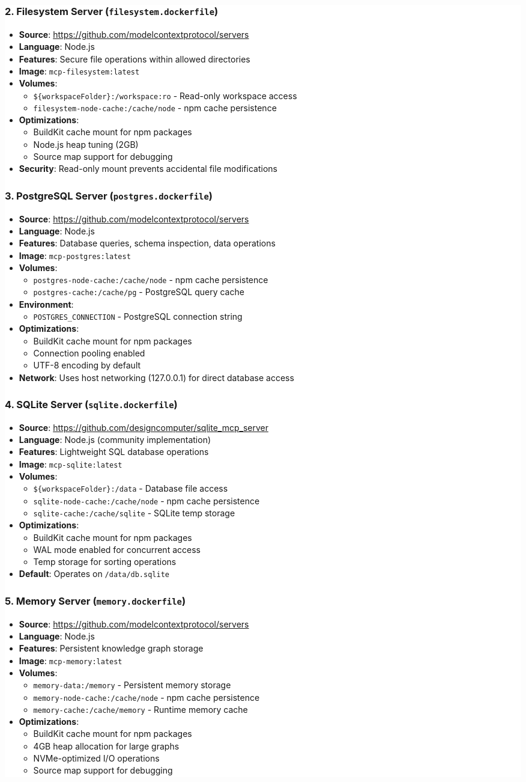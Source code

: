 ### 2. Filesystem Server (`filesystem.dockerfile`)
- **Source**: https://github.com/modelcontextprotocol/servers
- **Language**: Node.js
- **Features**: Secure file operations within allowed directories
- **Image**: `mcp-filesystem:latest`
- **Volumes**:
  - `${workspaceFolder}:/workspace:ro` - Read-only workspace access
  - `filesystem-node-cache:/cache/node` - npm cache persistence
- **Optimizations**:
  - BuildKit cache mount for npm packages
  - Node.js heap tuning (2GB)
  - Source map support for debugging
- **Security**: Read-only mount prevents accidental file modifications

### 3. PostgreSQL Server (`postgres.dockerfile`)
- **Source**: https://github.com/modelcontextprotocol/servers
- **Language**: Node.js
- **Features**: Database queries, schema inspection, data operations
- **Image**: `mcp-postgres:latest`
- **Volumes**:
  - `postgres-node-cache:/cache/node` - npm cache persistence
  - `postgres-cache:/cache/pg` - PostgreSQL query cache
- **Environment**:
  - `POSTGRES_CONNECTION` - PostgreSQL connection string
- **Optimizations**:
  - BuildKit cache mount for npm packages
  - Connection pooling enabled
  - UTF-8 encoding by default
- **Network**: Uses host networking (127.0.0.1) for direct database access

### 4. SQLite Server (`sqlite.dockerfile`)
- **Source**: https://github.com/designcomputer/sqlite_mcp_server
- **Language**: Node.js (community implementation)
- **Features**: Lightweight SQL database operations
- **Image**: `mcp-sqlite:latest`
- **Volumes**:
  - `${workspaceFolder}:/data` - Database file access
  - `sqlite-node-cache:/cache/node` - npm cache persistence
  - `sqlite-cache:/cache/sqlite` - SQLite temp storage
- **Optimizations**:
  - BuildKit cache mount for npm packages
  - WAL mode enabled for concurrent access
  - Temp storage for sorting operations
- **Default**: Operates on `/data/db.sqlite`

### 5. Memory Server (`memory.dockerfile`)
- **Source**: https://github.com/modelcontextprotocol/servers
- **Language**: Node.js
- **Features**: Persistent knowledge graph storage
- **Image**: `mcp-memory:latest`
- **Volumes**:
  - `memory-data:/memory` - Persistent memory storage
  - `memory-node-cache:/cache/node` - npm cache persistence
  - `memory-cache:/cache/memory` - Runtime memory cache
- **Optimizations**:
  - BuildKit cache mount for npm packages
  - 4GB heap allocation for large graphs
  - NVMe-optimized I/O operations
  - Source map support for debugging
